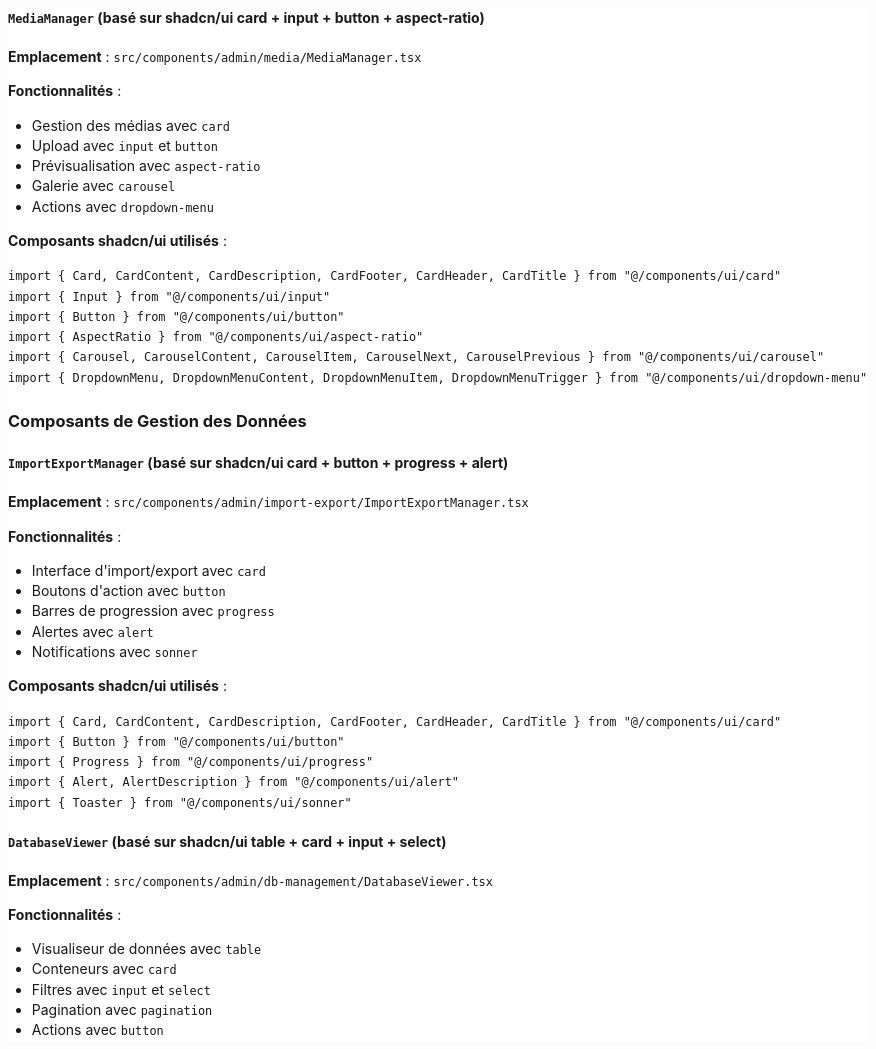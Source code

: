 #### `MediaManager` (basé sur shadcn/ui card + input + button + aspect-ratio)
**Emplacement** : `src/components/admin/media/MediaManager.tsx`

**Fonctionnalités** :
- Gestion des médias avec `card`
- Upload avec `input` et `button`
- Prévisualisation avec `aspect-ratio`
- Galerie avec `carousel`
- Actions avec `dropdown-menu`

**Composants shadcn/ui utilisés** :
```tsx
import { Card, CardContent, CardDescription, CardFooter, CardHeader, CardTitle } from "@/components/ui/card"
import { Input } from "@/components/ui/input"
import { Button } from "@/components/ui/button"
import { AspectRatio } from "@/components/ui/aspect-ratio"
import { Carousel, CarouselContent, CarouselItem, CarouselNext, CarouselPrevious } from "@/components/ui/carousel"
import { DropdownMenu, DropdownMenuContent, DropdownMenuItem, DropdownMenuTrigger } from "@/components/ui/dropdown-menu"
```

### Composants de Gestion des Données

#### `ImportExportManager` (basé sur shadcn/ui card + button + progress + alert)
**Emplacement** : `src/components/admin/import-export/ImportExportManager.tsx`

**Fonctionnalités** :
- Interface d'import/export avec `card`
- Boutons d'action avec `button`
- Barres de progression avec `progress`
- Alertes avec `alert`
- Notifications avec `sonner`

**Composants shadcn/ui utilisés** :
```tsx
import { Card, CardContent, CardDescription, CardFooter, CardHeader, CardTitle } from "@/components/ui/card"
import { Button } from "@/components/ui/button"
import { Progress } from "@/components/ui/progress"
import { Alert, AlertDescription } from "@/components/ui/alert"
import { Toaster } from "@/components/ui/sonner"
```

#### `DatabaseViewer` (basé sur shadcn/ui table + card + input + select)
**Emplacement** : `src/components/admin/db-management/DatabaseViewer.tsx`

**Fonctionnalités** :
- Visualiseur de données avec `table`
- Conteneurs avec `card`
- Filtres avec `input` et `select`
- Pagination avec `pagination`
- Actions avec `button`
